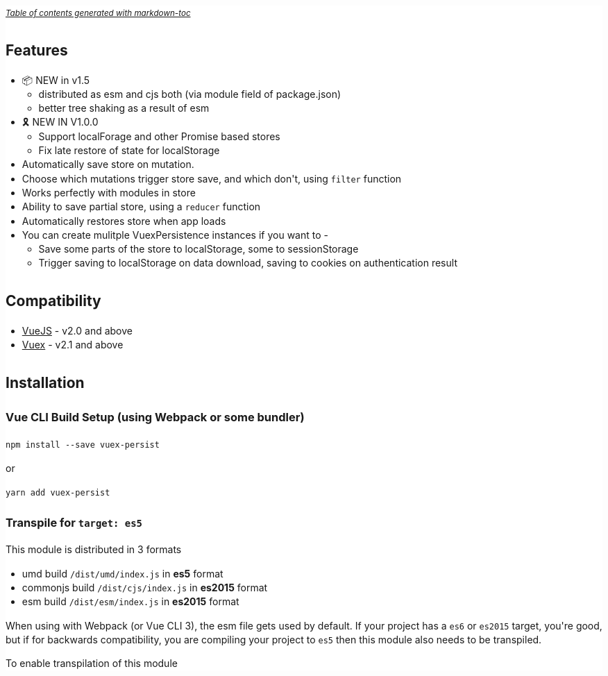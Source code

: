 <small><i><a href='http://ecotrust-canada.github.io/markdown-toc/'>Table of contents generated with markdown-toc</a></i></small>

## Features

- 📦 NEW in v1.5
  - distributed as esm and cjs both (via module field of package.json)
  - better tree shaking as a result of esm
- 🎗 NEW IN V1.0.0
  - Support localForage and other Promise based stores
  - Fix late restore of state for localStorage
- Automatically save store on mutation.
- Choose which mutations trigger store save, and which don't, using `filter` function
- Works perfectly with modules in store
- Ability to save partial store, using a `reducer` function
- Automatically restores store when app loads
- You can create mulitple VuexPersistence instances if you want to -
  - Save some parts of the store to localStorage, some to sessionStorage
  - Trigger saving to localStorage on data download, saving to cookies on authentication result

## Compatibility

- [VueJS](http://vuejs.org) - v2.0 and above
- [Vuex](http://vuex.vuejs.org) - v2.1 and above

## Installation

### Vue CLI Build Setup (using Webpack or some bundler)

```shell
npm install --save vuex-persist
```

or

```shell
yarn add vuex-persist
```

### Transpile for `target: es5`
This module is distributed in 3 formats

 - umd build `/dist/umd/index.js` in **es5** format
 - commonjs build `/dist/cjs/index.js` in **es2015** format
 - esm build `/dist/esm/index.js` in **es2015** format

When using with Webpack (or Vue CLI 3), the esm file gets used by default.
If your project has a `es6` or `es2015` target, you're good, but if
for backwards compatibility, you are compiling your project to `es5` then
this module also needs to be transpiled.

To enable transpilation of this module
